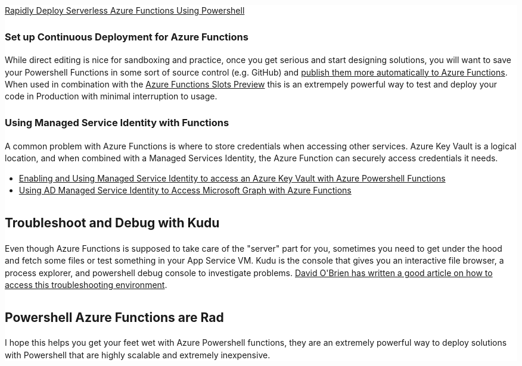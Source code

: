 [Rapidly Deploy Serverless Azure Functions Using Powershell](https://blogs.msdn.microsoft.com/mvpawardprogram/2017/08/15/serverless-azure-functions/)

### Set up Continuous Deployment for Azure Functions

While direct editing is nice for sandboxing and practice, once you get serious and start designing solutions, you will want to save your Powershell Functions in some sort of source control (e.g. GitHub) and [publish them more automatically to Azure Functions](https://docs.microsoft.com/en-us/azure/azure-functions/functions-continuous-deployment). When used in combination with the [Azure Functions Slots Preview](https://blog.elmah.io/continuous-deployment-of-azure-functions-with-slots/) this is an extrempely powerful way to test and deploy your code in Production with minimal interruption to usage.

### Using Managed Service Identity with Functions

A common problem with Azure Functions is where to store credentials when accessing other services. Azure Key Vault is a logical location, and when combined with a Managed Services Identity, the Azure Function can securely access credentials it needs.

* [Enabling and Using Managed Service Identity to access an Azure Key Vault with Azure Powershell Functions](https://blog.darrenjrobinson.com/enabling-and-using-managed-service-identity-to-access-an-azure-key-vault-with-azure-powershell-functions/)
* [Using AD Managed Service Identity to Access Microsoft Graph with Azure Functions](https://gotoguy.blog/2017/09/21/using-azure-ad-managed-service-identity-to-access-microsoft-graph-with-azure-functions-and-powershell/)

## Troubleshoot and Debug with Kudu

Even though Azure Functions is supposed to take care of the "server" part for you, sometimes you need to get under the hood and fetch some files or test something in your App Service VM. Kudu is the console that gives you an interactive file browser, a process explorer, and powershell debug console to investigate problems. [David O'Brien has written a good article on how to access this troubleshooting environment](https://david-obrien.net/2016/07/azure-functions-kudu/).

## Powershell Azure Functions are Rad

I hope this helps you get your feet wet with Azure Powershell functions, they are an extremely powerful way to deploy solutions with Powershell that are highly scalable and extremely inexpensive.

